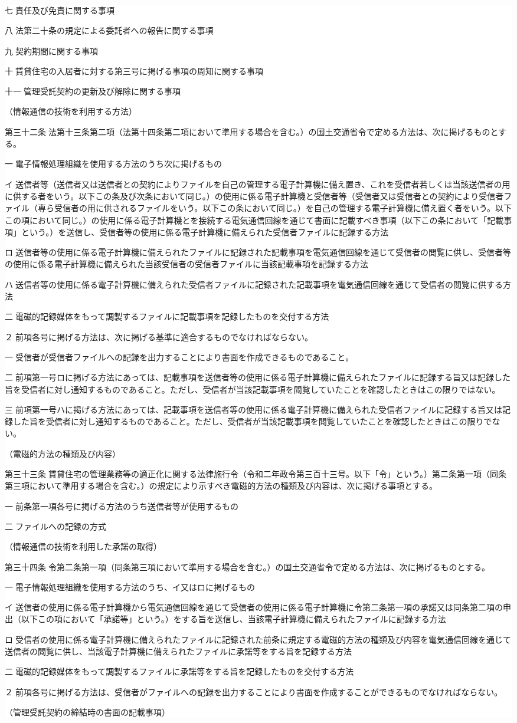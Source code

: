 七 責任及び免責に関する事項

八 法第二十条の規定による委託者への報告に関する事項

九 契約期間に関する事項

十 賃貸住宅の入居者に対する第三号に掲げる事項の周知に関する事項

十一 管理受託契約の更新及び解除に関する事項

（情報通信の技術を利用する方法）

第三十二条 法第十三条第二項（法第十四条第二項において準用する場合を含む。）の国土交通省令で定める方法は、次に掲げるものとする。

一 電子情報処理組織を使用する方法のうち次に掲げるもの

イ 送信者等（送信者又は送信者との契約によりファイルを自己の管理する電子計算機に備え置き、これを受信者若しくは当該送信者の用に供する者をいう。以下この条及び次条において同じ。）の使用に係る電子計算機と受信者等（受信者又は受信者との契約により受信者ファイル（専ら受信者の用に供されるファイルをいう。以下この条において同じ。）を自己の管理する電子計算機に備え置く者をいう。以下この項において同じ。）の使用に係る電子計算機とを接続する電気通信回線を通じて書面に記載すべき事項（以下この条において「記載事項」という。）を送信し、受信者等の使用に係る電子計算機に備えられた受信者ファイルに記録する方法

ロ 送信者等の使用に係る電子計算機に備えられたファイルに記録された記載事項を電気通信回線を通じて受信者の閲覧に供し、受信者等の使用に係る電子計算機に備えられた当該受信者の受信者ファイルに当該記載事項を記録する方法

ハ 送信者等の使用に係る電子計算機に備えられた受信者ファイルに記録された記載事項を電気通信回線を通じて受信者の閲覧に供する方法

二 電磁的記録媒体をもって調製するファイルに記載事項を記録したものを交付する方法

２ 前項各号に掲げる方法は、次に掲げる基準に適合するものでなければならない。

一 受信者が受信者ファイルへの記録を出力することにより書面を作成できるものであること。

二 前項第一号ロに掲げる方法にあっては、記載事項を送信者等の使用に係る電子計算機に備えられたファイルに記録する旨又は記録した旨を受信者に対し通知するものであること。ただし、受信者が当該記載事項を閲覧していたことを確認したときはこの限りではない。

三 前項第一号ハに掲げる方法にあっては、記載事項を送信者等の使用に係る電子計算機に備えられた受信者ファイルに記録する旨又は記録した旨を受信者に対し通知するものであること。ただし、受信者が当該記載事項を閲覧していたことを確認したときはこの限りでない。

（電磁的方法の種類及び内容）

第三十三条 賃貸住宅の管理業務等の適正化に関する法律施行令（令和二年政令第三百十三号。以下「令」という。）第二条第一項（同条第三項において準用する場合を含む。）の規定により示すべき電磁的方法の種類及び内容は、次に掲げる事項とする。

一 前条第一項各号に掲げる方法のうち送信者等が使用するもの

二 ファイルへの記録の方式

（情報通信の技術を利用した承諾の取得）

第三十四条 令第二条第一項（同条第三項において準用する場合を含む。）の国土交通省令で定める方法は、次に掲げるものとする。

一 電子情報処理組織を使用する方法のうち、イ又はロに掲げるもの

イ 送信者の使用に係る電子計算機から電気通信回線を通じて受信者の使用に係る電子計算機に令第二条第一項の承諾又は同条第二項の申出（以下この項において「承諾等」という。）をする旨を送信し、当該電子計算機に備えられたファイルに記録する方法

ロ 受信者の使用に係る電子計算機に備えられたファイルに記録された前条に規定する電磁的方法の種類及び内容を電気通信回線を通じて送信者の閲覧に供し、当該電子計算機に備えられたファイルに承諾等をする旨を記録する方法

二 電磁的記録媒体をもって調製するファイルに承諾等をする旨を記録したものを交付する方法

２ 前項各号に掲げる方法は、受信者がファイルへの記録を出力することにより書面を作成することができるものでなければならない。

（管理受託契約の締結時の書面の記載事項）
